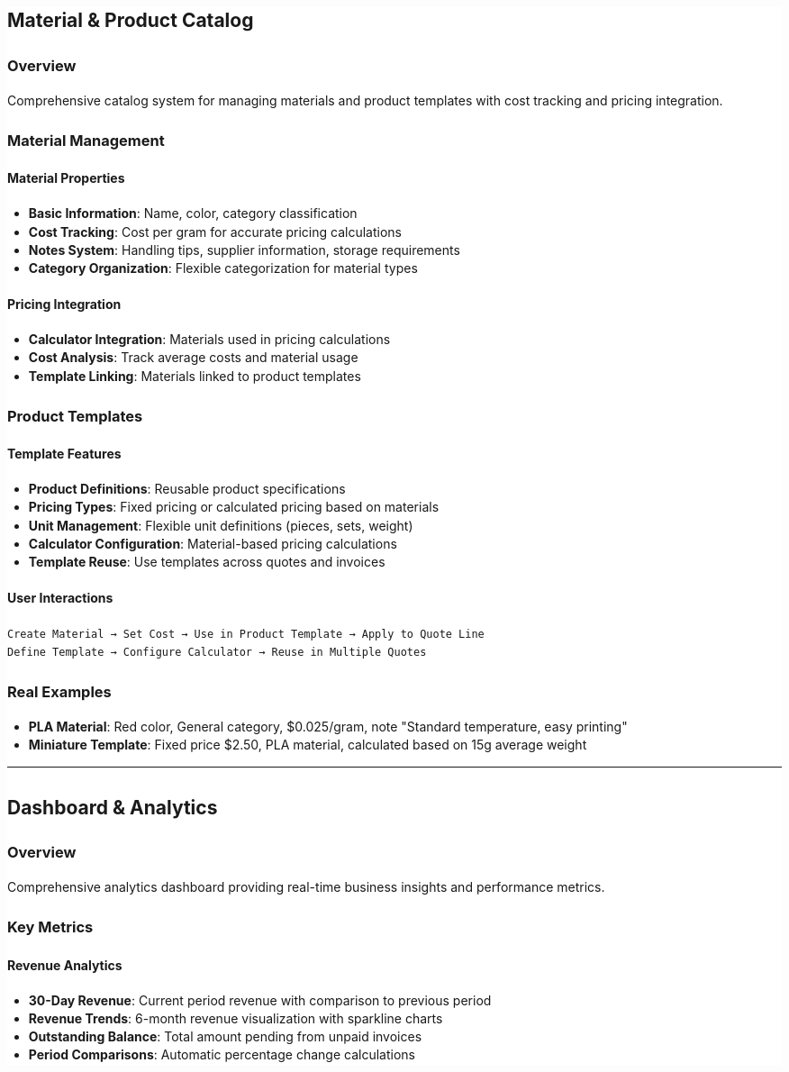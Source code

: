 ## Material & Product Catalog

### Overview
Comprehensive catalog system for managing materials and product templates with cost tracking and pricing integration.

### Material Management

#### Material Properties
- **Basic Information**: Name, color, category classification
- **Cost Tracking**: Cost per gram for accurate pricing calculations
- **Notes System**: Handling tips, supplier information, storage requirements
- **Category Organization**: Flexible categorization for material types

#### Pricing Integration
- **Calculator Integration**: Materials used in pricing calculations
- **Cost Analysis**: Track average costs and material usage
- **Template Linking**: Materials linked to product templates

### Product Templates

#### Template Features
- **Product Definitions**: Reusable product specifications
- **Pricing Types**: Fixed pricing or calculated pricing based on materials
- **Unit Management**: Flexible unit definitions (pieces, sets, weight)
- **Calculator Configuration**: Material-based pricing calculations
- **Template Reuse**: Use templates across quotes and invoices

#### User Interactions
```
Create Material → Set Cost → Use in Product Template → Apply to Quote Line
Define Template → Configure Calculator → Reuse in Multiple Quotes
```

### Real Examples
- **PLA Material**: Red color, General category, $0.025/gram, note "Standard temperature, easy printing"
- **Miniature Template**: Fixed price $2.50, PLA material, calculated based on 15g average weight

---

## Dashboard & Analytics

### Overview
Comprehensive analytics dashboard providing real-time business insights and performance metrics.

### Key Metrics

#### Revenue Analytics
- **30-Day Revenue**: Current period revenue with comparison to previous period
- **Revenue Trends**: 6-month revenue visualization with sparkline charts
- **Outstanding Balance**: Total amount pending from unpaid invoices
- **Period Comparisons**: Automatic percentage change calculations
